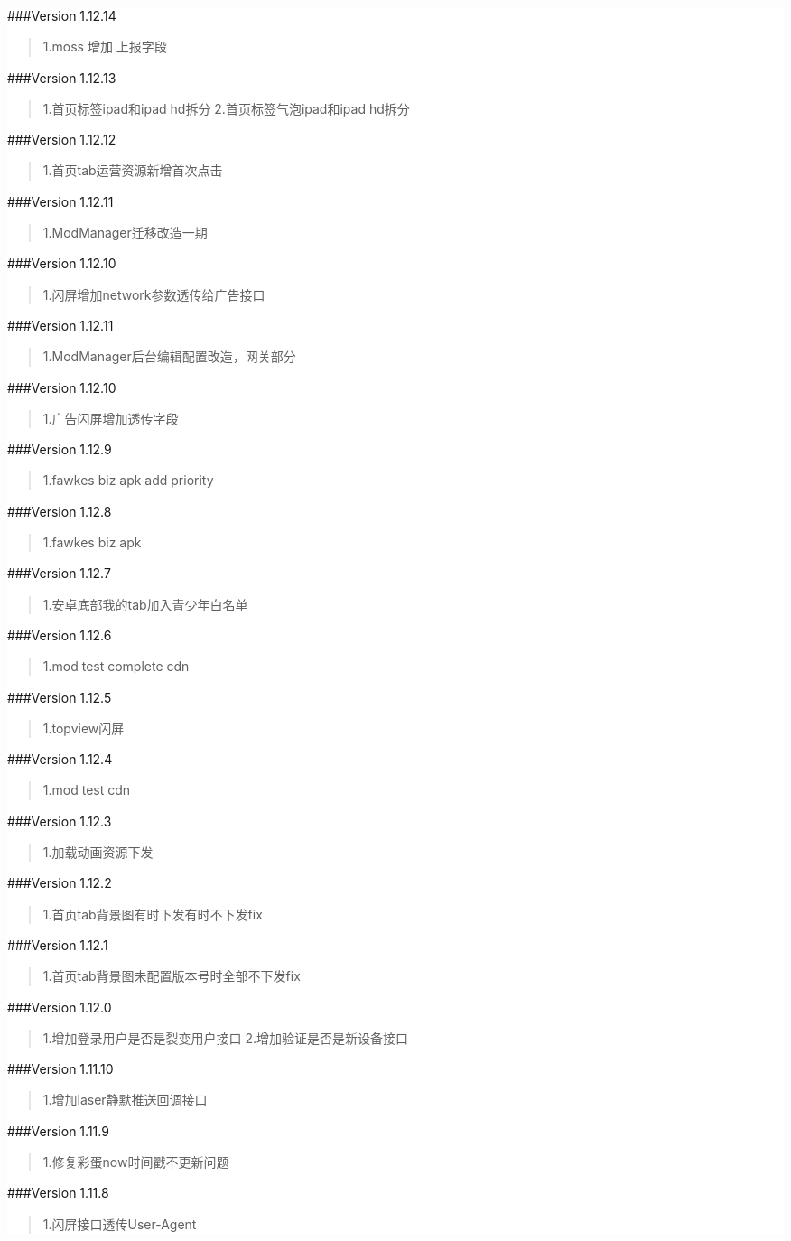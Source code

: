 ###Version 1.12.14
> 1.moss 增加 上报字段

###Version 1.12.13
> 1.首页标签ipad和ipad hd拆分
> 2.首页标签气泡ipad和ipad hd拆分

###Version 1.12.12
> 1.首页tab运营资源新增首次点击

###Version 1.12.11
> 1.ModManager迁移改造一期

###Version 1.12.10
> 1.闪屏增加network参数透传给广告接口

###Version 1.12.11
> 1.ModManager后台编辑配置改造，网关部分

###Version 1.12.10
> 1.广告闪屏增加透传字段

###Version 1.12.9
> 1.fawkes biz apk add priority

###Version 1.12.8
> 1.fawkes biz apk

###Version 1.12.7
> 1.安卓底部我的tab加入青少年白名单

###Version 1.12.6
> 1.mod test complete cdn

###Version 1.12.5
> 1.topview闪屏

###Version 1.12.4
> 1.mod test cdn

###Version 1.12.3
> 1.加载动画资源下发

###Version 1.12.2
> 1.首页tab背景图有时下发有时不下发fix

###Version 1.12.1
> 1.首页tab背景图未配置版本号时全部不下发fix

###Version 1.12.0
> 1.增加登录用户是否是裂变用户接口
> 2.增加验证是否是新设备接口

###Version 1.11.10
> 1.增加laser静默推送回调接口 

###Version 1.11.9
> 1.修复彩蛋now时间戳不更新问题

###Version 1.11.8
> 1.闪屏接口透传User-Agent

